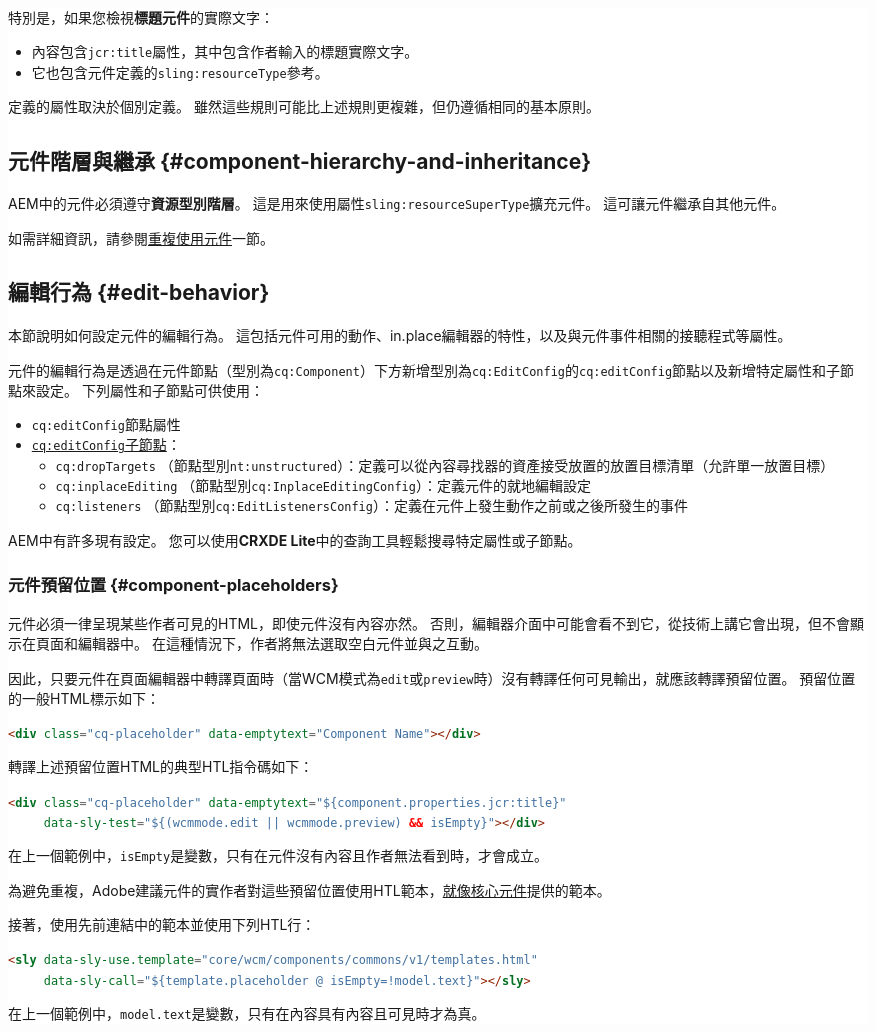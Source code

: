 特別是，如果您檢視&#x200B;**標題元件**&#x200B;的實際文字：

* 內容包含`jcr:title`屬性，其中包含作者輸入的標題實際文字。
* 它也包含元件定義的`sling:resourceType`參考。

定義的屬性取決於個別定義。 雖然這些規則可能比上述規則更複雜，但仍遵循相同的基本原則。

## 元件階層與繼承 {#component-hierarchy-and-inheritance}

AEM中的元件必須遵守&#x200B;**資源型別階層**。 這是用來使用屬性`sling:resourceSuperType`擴充元件。 這可讓元件繼承自其他元件。

如需詳細資訊，請參閱[重複使用元件](#reusing-components)一節。

## 編輯行為 {#edit-behavior}

本節說明如何設定元件的編輯行為。 這包括元件可用的動作、in.place編輯器的特性，以及與元件事件相關的接聽程式等屬性。

元件的編輯行為是透過在元件節點（型別為`cq:Component`）下方新增型別為`cq:EditConfig`的`cq:editConfig`節點以及新增特定屬性和子節點來設定。 下列屬性和子節點可供使用：

* `cq:editConfig`節點屬性
* [`cq:editConfig`子節點](#configuring-with-cq-editconfig-child-nodes)：
   * `cq:dropTargets` （節點型別`nt:unstructured`）：定義可以從內容尋找器的資產接受放置的放置目標清單（允許單一放置目標）
   * `cq:inplaceEditing` （節點型別`cq:InplaceEditingConfig`）：定義元件的就地編輯設定
   * `cq:listeners` （節點型別`cq:EditListenersConfig`）：定義在元件上發生動作之前或之後所發生的事件

AEM中有許多現有設定。 您可以使用&#x200B;**CRXDE Lite**&#x200B;中的查詢工具輕鬆搜尋特定屬性或子節點。

### 元件預留位置 {#component-placeholders}

元件必須一律呈現某些作者可見的HTML，即使元件沒有內容亦然。 否則，編輯器介面中可能會看不到它，從技術上講它會出現，但不會顯示在頁面和編輯器中。 在這種情況下，作者將無法選取空白元件並與之互動。

因此，只要元件在頁面編輯器中轉譯頁面時（當WCM模式為`edit`或`preview`時）沒有轉譯任何可見輸出，就應該轉譯預留位置。
預留位置的一般HTML標示如下：

```HTML
<div class="cq-placeholder" data-emptytext="Component Name"></div>
```

轉譯上述預留位置HTML的典型HTL指令碼如下：

```HTML
<div class="cq-placeholder" data-emptytext="${component.properties.jcr:title}"
     data-sly-test="${(wcmmode.edit || wcmmode.preview) && isEmpty}"></div>
```

在上一個範例中，`isEmpty`是變數，只有在元件沒有內容且作者無法看到時，才會成立。

為避免重複，Adobe建議元件的實作者對這些預留位置使用HTL範本，[就像核心元件](https://github.com/adobe/aem-core-wcm-components/blob/master/content/src/content/jcr_root/apps/core/wcm/components/commons/v1/templates.html)提供的範本。

接著，使用先前連結中的範本並使用下列HTL行：

```HTML
<sly data-sly-use.template="core/wcm/components/commons/v1/templates.html"
     data-sly-call="${template.placeholder @ isEmpty=!model.text}"></sly>
```

在上一個範例中，`model.text`是變數，只有在內容具有內容且可見時才為真。
